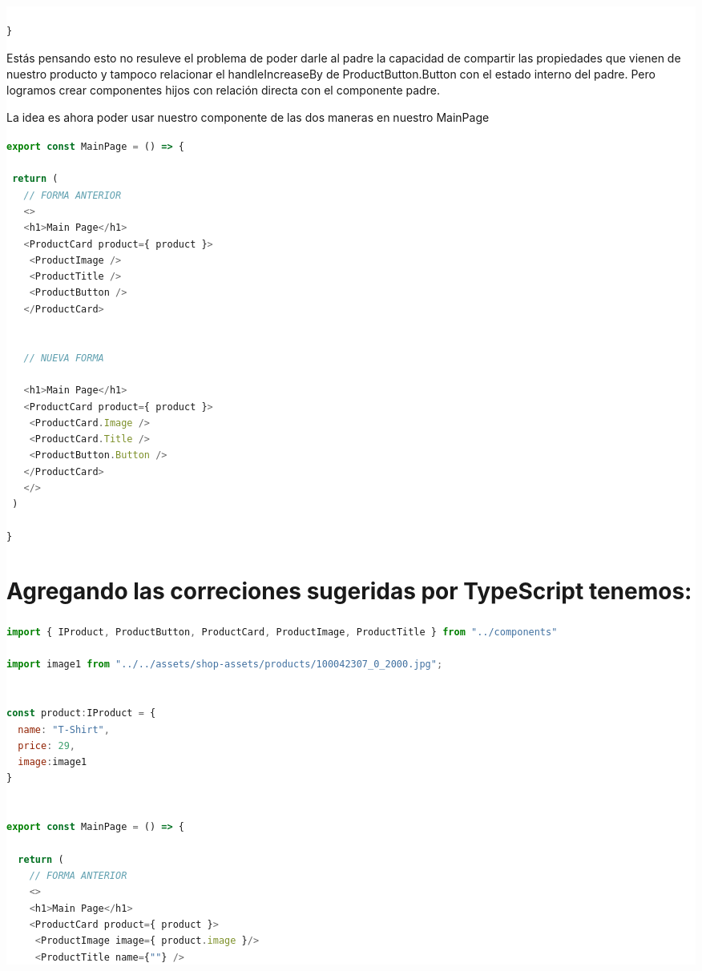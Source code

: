 ```js

}
```

Estás pensando esto no resuleve el problema de poder darle al padre la capacidad de compartir las propiedades que vienen de nuestro producto y tampoco relacionar el handleIncreaseBy de ProductButton.Button con el estado interno del padre. 
Pero logramos crear componentes hijos con relación directa con el componente padre.


 La idea es ahora poder usar nuestro componente de las dos maneras en nuestro MainPage

 ```js
export const MainPage = () => {

  return (
    // FORMA ANTERIOR
    <>
    <h1>Main Page</h1>
    <ProductCard product={ product }>
     <ProductImage />
     <ProductTitle />
     <ProductButton />
    </ProductCard>
    

    // NUEVA FORMA
    
    <h1>Main Page</h1>
    <ProductCard product={ product }>
     <ProductCard.Image />
     <ProductCard.Title />
     <ProductButton.Button />
    </ProductCard>
    </>
  )

}
```
# Agregando las correciones sugeridas por TypeScript tenemos:

```js
import { IProduct, ProductButton, ProductCard, ProductImage, ProductTitle } from "../components"

import image1 from "../../assets/shop-assets/products/100042307_0_2000.jpg";


const product:IProduct = {
  name: "T-Shirt",
  price: 29,
  image:image1
}


export const MainPage = () => {

  return (
    // FORMA ANTERIOR
    <>
    <h1>Main Page</h1>
    <ProductCard product={ product }>
     <ProductImage image={ product.image }/>
     <ProductTitle name={""} />
```